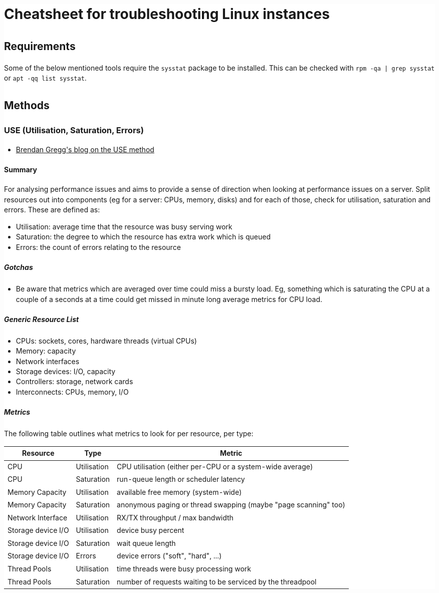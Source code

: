 # Cheatsheet for troubleshooting Linux instances

## Requirements
Some of the below mentioned tools require the `sysstat` package to be installed. This can be checked with `rpm -qa | grep sysstat` or `apt -qq list sysstat`. 

## Methods
### USE (Utilisation, Saturation, Errors)
* [Brendan Gregg's blog on the USE method](https://www.brendangregg.com/usemethod.html)

#### Summary

For analysing performance issues and aims to provide a sense of direction when looking at performance issues on a server. Split resources out into components (eg for a server: CPUs, memory, disks) and for each of those, check for utilisation, saturation and errors. These are defined as:
- Utilisation: average time that the resource was busy serving work
- Saturation: the degree to which the resource has extra work which is queued
- Errors: the count of errors relating to the resource

##### Gotchas
- Be aware that metrics which are averaged over time could miss a bursty load. Eg, something which is saturating the CPU at a couple of a seconds at a time could get missed in minute long average metrics for CPU load.

##### Generic Resource List
- CPUs: sockets, cores, hardware threads (virtual CPUs)
- Memory: capacity
- Network interfaces
- Storage devices: I/O, capacity
- Controllers: storage, network cards
- Interconnects: CPUs, memory, I/O

##### Metrics
The following table outlines what metrics to look for per resource, per type:

|Resource|Type|Metric|
|---|---|---|
|CPU|Utilisation|CPU utilisation (either per-CPU or a system-wide average)|
|CPU|Saturation|run-queue length or scheduler latency|
|Memory Capacity|Utilisation|available free memory (system-wide)|
|Memory Capacity|Saturation|anonymous paging or thread swapping (maybe "page scanning" too)|
|Network Interface|Utilisation|RX/TX throughput / max bandwidth|
|Storage device I/O|Utilisation|device busy percent|
|Storage device I/O|Saturation|wait queue length|
|Storage device I/O|Errors|device errors ("soft", "hard", ...)|
|Thread Pools|Utilisation|time threads were busy processing work|
|Thread Pools|Saturation|number of requests waiting to be serviced by the threadpool|
